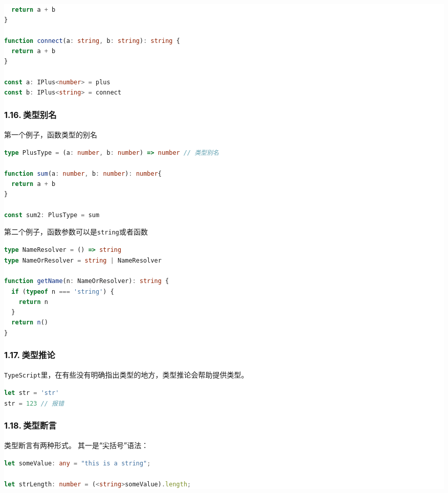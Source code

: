 ```ts
  return a + b
}

function connect(a: string, b: string): string {
  return a + b
}

const a: IPlus<number> = plus
const b: IPlus<string> = connect
```

### 1.16. 类型别名

第一个例子，函数类型的别名
```ts
type PlusType = (a: number, b: number) => number // 类型别名

function sum(a: number, b: number): number{
  return a + b
}

const sum2: PlusType = sum


```
第二个例子，函数参数可以是`string`或者函数
```ts
type NameResolver = () => string
type NameOrResolver = string | NameResolver

function getName(n: NameOrResolver): string {
  if (typeof n === 'string') {
    return n
  } 
  return n()
}
```
### 1.17. 类型推论
`TypeScript`里，在有些没有明确指出类型的地方，类型推论会帮助提供类型。
```ts
let str = 'str'
str = 123 // 报错
```

### 1.18. 类型断言

类型断言有两种形式。 其一是“尖括号”语法：
```ts
let someValue: any = "this is a string";

let strLength: number = (<string>someValue).length;
```
